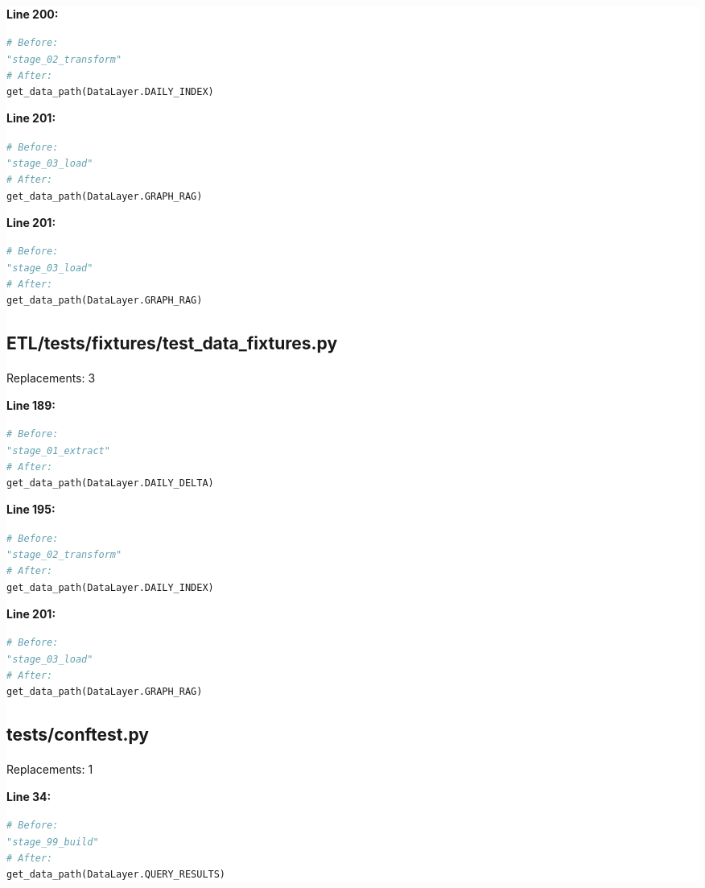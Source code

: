 **Line 200:**
```python
# Before:
"stage_02_transform"
# After:
get_data_path(DataLayer.DAILY_INDEX)
```

**Line 201:**
```python
# Before:
"stage_03_load"
# After:
get_data_path(DataLayer.GRAPH_RAG)
```

**Line 201:**
```python
# Before:
"stage_03_load"
# After:
get_data_path(DataLayer.GRAPH_RAG)
```

## ETL/tests/fixtures/test_data_fixtures.py
Replacements: 3

**Line 189:**
```python
# Before:
"stage_01_extract"
# After:
get_data_path(DataLayer.DAILY_DELTA)
```

**Line 195:**
```python
# Before:
"stage_02_transform"
# After:
get_data_path(DataLayer.DAILY_INDEX)
```

**Line 201:**
```python
# Before:
"stage_03_load"
# After:
get_data_path(DataLayer.GRAPH_RAG)
```

## tests/conftest.py
Replacements: 1

**Line 34:**
```python
# Before:
"stage_99_build"
# After:
get_data_path(DataLayer.QUERY_RESULTS)
```
